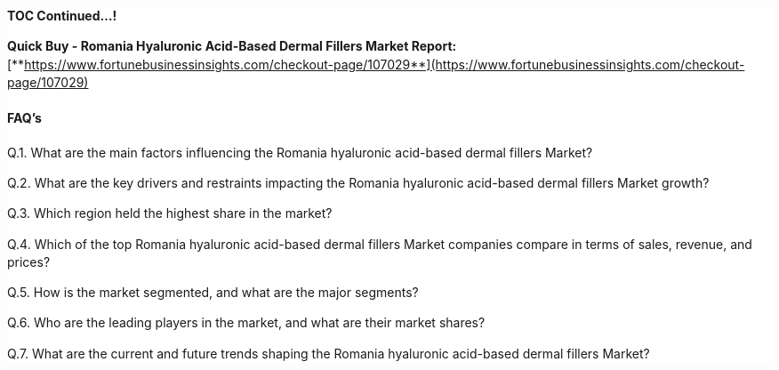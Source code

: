 
**TOC Continued…!**

**Quick Buy - Romania Hyaluronic Acid-Based Dermal Fillers Market Report:** [**https://www.fortunebusinessinsights.com/checkout-page/107029**](https://www.fortunebusinessinsights.com/checkout-page/107029)

#### **FAQ’s**

Q.1. What are the main factors influencing the Romania hyaluronic acid-based dermal fillers Market?

Q.2. What are the key drivers and restraints impacting the Romania hyaluronic acid-based dermal fillers Market growth?

Q.3. Which region held the highest share in the market?

Q.4. Which of the top Romania hyaluronic acid-based dermal fillers Market companies compare in terms of sales, revenue, and prices?

Q.5. How is the market segmented, and what are the major segments?

Q.6. Who are the leading players in the market, and what are their market shares?

Q.7. What are the current and future trends shaping the Romania hyaluronic acid-based dermal fillers Market?